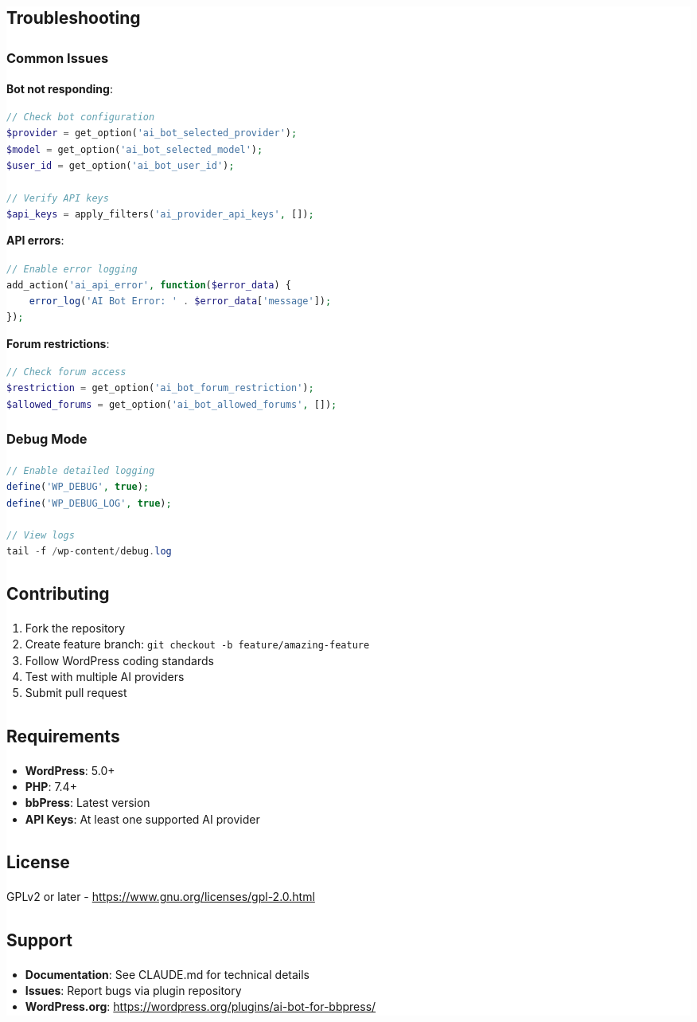 ## Troubleshooting

### Common Issues

**Bot not responding**:
```php
// Check bot configuration
$provider = get_option('ai_bot_selected_provider');
$model = get_option('ai_bot_selected_model'); 
$user_id = get_option('ai_bot_user_id');

// Verify API keys
$api_keys = apply_filters('ai_provider_api_keys', []);
```

**API errors**:
```php
// Enable error logging
add_action('ai_api_error', function($error_data) {
    error_log('AI Bot Error: ' . $error_data['message']);
});
```

**Forum restrictions**:
```php
// Check forum access
$restriction = get_option('ai_bot_forum_restriction');
$allowed_forums = get_option('ai_bot_allowed_forums', []);
```

### Debug Mode

```php
// Enable detailed logging
define('WP_DEBUG', true);
define('WP_DEBUG_LOG', true);

// View logs
tail -f /wp-content/debug.log
```

## Contributing

1. Fork the repository
2. Create feature branch: `git checkout -b feature/amazing-feature`
3. Follow WordPress coding standards
4. Test with multiple AI providers
5. Submit pull request

## Requirements

- **WordPress**: 5.0+
- **PHP**: 7.4+
- **bbPress**: Latest version
- **API Keys**: At least one supported AI provider

## License

GPLv2 or later - https://www.gnu.org/licenses/gpl-2.0.html

## Support

- **Documentation**: See CLAUDE.md for technical details
- **Issues**: Report bugs via plugin repository
- **WordPress.org**: https://wordpress.org/plugins/ai-bot-for-bbpress/
